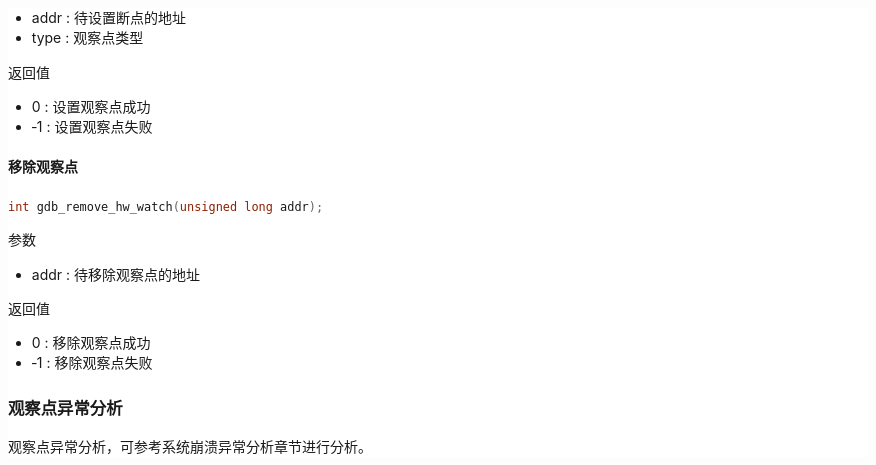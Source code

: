 - addr : 待设置断点的地址
- type : 观察点类型

返回值

- 0 : 设置观察点成功
- ‑1 : 设置观察点失败

#### 移除观察点

```c
int gdb_remove_hw_watch(unsigned long addr);
```

参数

- addr : 待移除观察点的地址

返回值

- 0 : 移除观察点成功
- ‑1 : 移除观察点失败

### 观察点异常分析

观察点异常分析，可参考系统崩溃异常分析章节进行分析。